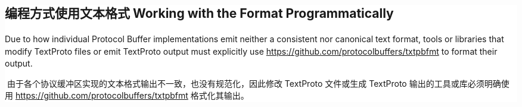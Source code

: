## 编程方式使用文本格式 Working with the Format Programmatically

Due to how individual Protocol Buffer implementations emit neither a consistent nor canonical text format, tools or libraries that modify TextProto files or emit TextProto output must explicitly use https://github.com/protocolbuffers/txtpbfmt to format their output.

​	由于各个协议缓冲区实现的文本格式输出不一致，也没有规范化，因此修改 TextProto 文件或生成 TextProto 输出的工具或库必须明确使用 https://github.com/protocolbuffers/txtpbfmt 格式化其输出。
